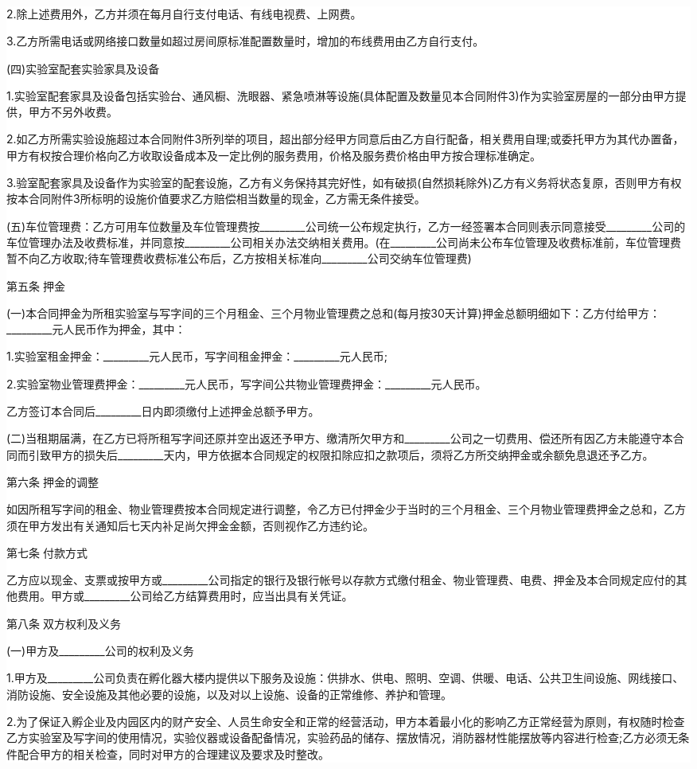 2.除上述费用外，乙方并须在每月自行支付电话、有线电视费、上网费。


3.乙方所需电话或网络接口数量如超过房间原标准配置数量时，增加的布线费用由乙方自行支付。


(四)实验室配套实验家具及设备


1.实验室配套家具及设备包括实验台、通风橱、洗眼器、紧急喷淋等设施(具体配置及数量见本合同附件3)作为实验室房屋的一部分由甲方提供，甲方不另外收费。


2.如乙方所需实验设施超过本合同附件3所列举的项目，超出部分经甲方同意后由乙方自行配备，相关费用自理;或委托甲方为其代办置备，甲方有权按合理价格向乙方收取设备成本及一定比例的服务费用，价格及服务费价格由甲方按合理标准确定。


3.验室配套家具及设备作为实验室的配套设施，乙方有义务保持其完好性，如有破损(自然损耗除外)乙方有义务将状态复原，否则甲方有权按本合同附件3所标明的设施价值要求乙方赔偿相当数量的现金，乙方需无条件接受。


(五)车位管理费：乙方可用车位数量及车位管理费按_________公司统一公布规定执行，乙方一经签署本合同则表示同意接受_________公司的车位管理办法及收费标准，并同意按_________公司相关办法交纳相关费用。(在_________公司尚未公布车位管理及收费标准前，车位管理费暂不向乙方收取;待车管理费收费标准公布后，乙方按相关标准向_________公司交纳车位管理费)


第五条 押金


(一)本合同押金为所租实验室与写字间的三个月租金、三个月物业管理费之总和(每月按30天计算)押金总额明细如下：乙方付给甲方：_________元人民币作为押金，其中：


1.实验室租金押金：_________元人民币，写字间租金押金：_________元人民币;


2.实验室物业管理费押金：_________元人民币，写字间公共物业管理费押金：_________元人民币。


乙方签订本合同后_________日内即须缴付上述押金总额予甲方。


(二)当租期届满，在乙方已将所租写字间还原并空出返还予甲方、缴清所欠甲方和_________公司之一切费用、偿还所有因乙方未能遵守本合同而引致甲方的损失后_________天内，甲方依据本合同规定的权限扣除应扣之款项后，须将乙方所交纳押金或余额免息退还予乙方。


第六条 押金的调整


如因所租写字间的租金、物业管理费按本合同规定进行调整，令乙方已付押金少于当时的三个月租金、三个月物业管理费押金之总和，乙方须在甲方发出有关通知后七天内补足尚欠押金金额，否则视作乙方违约论。


第七条 付款方式


乙方应以现金、支票或按甲方或_________公司指定的银行及银行帐号以存款方式缴付租金、物业管理费、电费、押金及本合同规定应付的其他费用。甲方或_________公司给乙方结算费用时，应当出具有关凭证。


第八条 双方权利及义务


(一)甲方及_________公司的权利及义务


1.甲方及_________公司负责在孵化器大楼内提供以下服务及设施：供排水、供电、照明、空调、供暖、电话、公共卫生间设施、网线接口、消防设施、安全设施及其他必要的设施，以及对以上设施、设备的正常维修、养护和管理。


2.为了保证入孵企业及内园区内的财产安全、人员生命安全和正常的经营活动，甲方本着最小化的影响乙方正常经营为原则，有权随时检查乙方实验室及写字间的使用情况，实验仪器或设备配备情况，实验药品的储存、摆放情况，消防器材性能摆放等内容进行检查;乙方必须无条件配合甲方的相关检查，同时对甲方的合理建议及要求及时整改。

